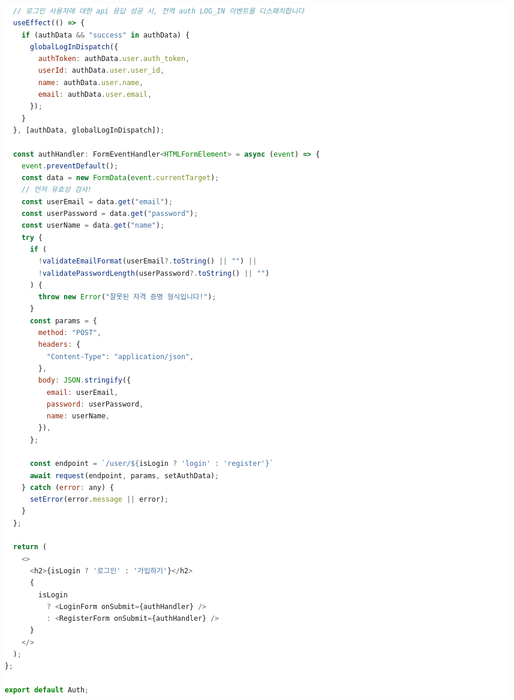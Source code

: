 ```js
  // 로그인 사용자에 대한 api 응답 성공 시, 전역 auth LOG_IN 이벤트를 디스패치합니다
  useEffect(() => {
    if (authData && "success" in authData) {
      globalLogInDispatch({
        authToken: authData.user.auth_token,
        userId: authData.user.user_id,
        name: authData.user.name,
        email: authData.user.email,
      });
    }
  }, [authData, globalLogInDispatch]);

  const authHandler: FormEventHandler<HTMLFormElement> = async (event) => {
    event.preventDefault();
    const data = new FormData(event.currentTarget);
    // 먼저 유효성 검사!
    const userEmail = data.get("email");
    const userPassword = data.get("password");
    const userName = data.get("name");
    try {
      if (
        !validateEmailFormat(userEmail?.toString() || "") ||
        !validatePasswordLength(userPassword?.toString() || "")
      ) {
        throw new Error("잘못된 자격 증명 형식입니다!");
      }
      const params = {
        method: "POST",
        headers: {
          "Content-Type": "application/json",
        },
        body: JSON.stringify({
          email: userEmail,
          password: userPassword,
          name: userName,
        }),
      };

      const endpoint = `/user/${isLogin ? 'login' : 'register'}`
      await request(endpoint, params, setAuthData);
    } catch (error: any) {
      setError(error.message || error);
    }
  };

  return (
    <>
      <h2>{isLogin ? '로그인' : '가입하기'}</h2>
      {
        isLogin
          ? <LoginForm onSubmit={authHandler} />
          : <RegisterForm onSubmit={authHandler} />
      }
    </>
  );
};

export default Auth;
```

